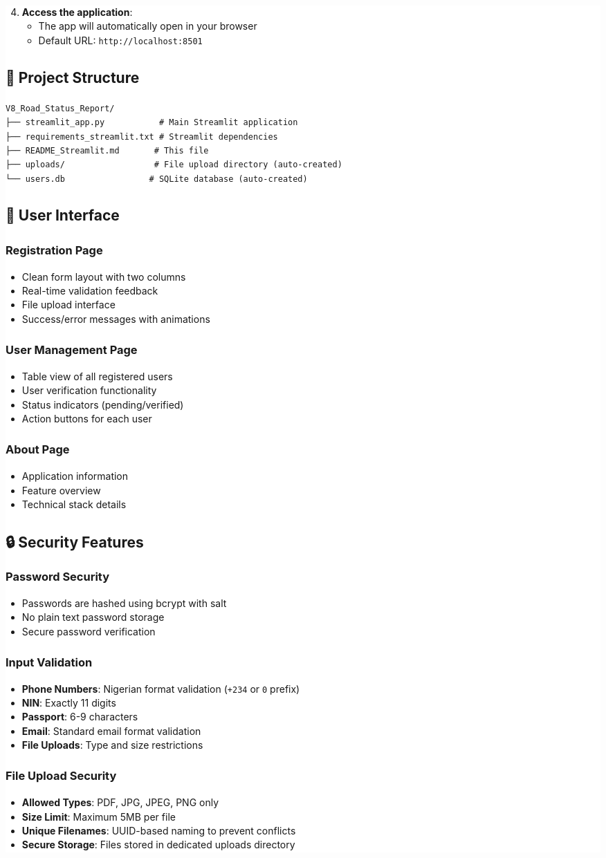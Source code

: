 4. **Access the application**:
   - The app will automatically open in your browser
   - Default URL: `http://localhost:8501`

## 📁 Project Structure

```
V8_Road_Status_Report/
├── streamlit_app.py           # Main Streamlit application
├── requirements_streamlit.txt # Streamlit dependencies
├── README_Streamlit.md       # This file
├── uploads/                  # File upload directory (auto-created)
└── users.db                 # SQLite database (auto-created)
```

## 🎨 User Interface

### Registration Page
- Clean form layout with two columns
- Real-time validation feedback
- File upload interface
- Success/error messages with animations

### User Management Page
- Table view of all registered users
- User verification functionality
- Status indicators (pending/verified)
- Action buttons for each user

### About Page
- Application information
- Feature overview
- Technical stack details

## 🔒 Security Features

### Password Security
- Passwords are hashed using bcrypt with salt
- No plain text password storage
- Secure password verification

### Input Validation
- **Phone Numbers**: Nigerian format validation (`+234` or `0` prefix)
- **NIN**: Exactly 11 digits
- **Passport**: 6-9 characters
- **Email**: Standard email format validation
- **File Uploads**: Type and size restrictions

### File Upload Security
- **Allowed Types**: PDF, JPG, JPEG, PNG only
- **Size Limit**: Maximum 5MB per file
- **Unique Filenames**: UUID-based naming to prevent conflicts
- **Secure Storage**: Files stored in dedicated uploads directory
